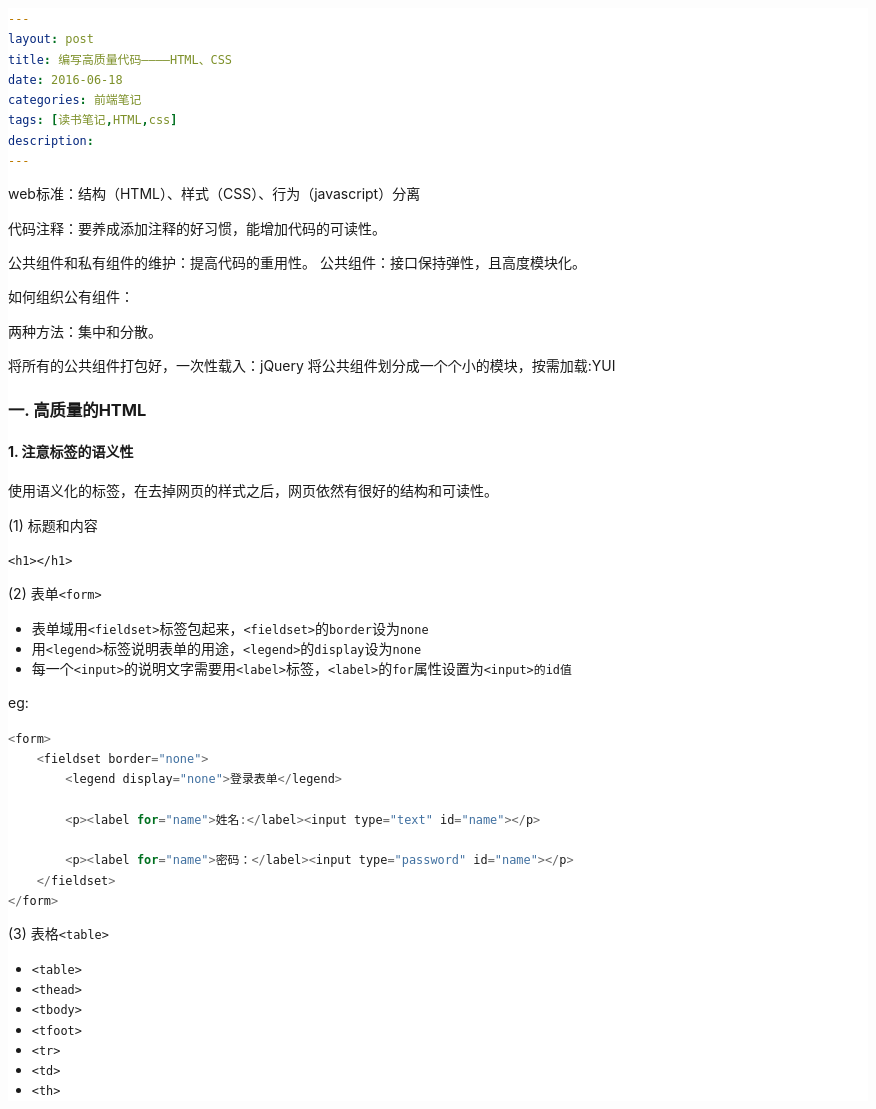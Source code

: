 ```yaml
---
layout: post
title: 编写高质量代码————HTML、CSS
date: 2016-06-18
categories: 前端笔记
tags: [读书笔记,HTML,css]
description: 
---
```


web标准：结构（HTML）、样式（CSS）、行为（javascript）分离

代码注释：要养成添加注释的好习惯，能增加代码的可读性。

公共组件和私有组件的维护：提高代码的重用性。
公共组件：接口保持弹性，且高度模块化。

如何组织公有组件：

两种方法：集中和分散。

将所有的公共组件打包好，一次性载入：jQuery
将公共组件划分成一个个小的模块，按需加载:YUI

### 一. 高质量的HTML

#### 1. 注意标签的语义性

使用语义化的标签，在去掉网页的样式之后，网页依然有很好的结构和可读性。

(1) 标题和内容

    <h1></h1>

(2) 表单`<form>`

- 表单域用`<fieldset>`标签包起来，`<fieldset>`的`border`设为`none`
- 用`<legend>`标签说明表单的用途，`<legend>`的`display`设为`none`
- 每一个`<input>`的说明文字需要用`<label>`标签，`<label>`的`for`属性设置为`<input>的id值`

eg:

```js
<form>
	<fieldset border="none">
		<legend display="none">登录表单</legend>

		<p><label for="name">姓名:</label><input type="text" id="name"></p>

		<p><label for="name">密码：</label><input type="password" id="name"></p>
	</fieldset>
</form>
```

(3) 表格`<table>`

- `<table>`
- `<thead>`
- `<tbody>`
- `<tfoot>`
- `<tr>`
- `<td>`
- `<th>`
